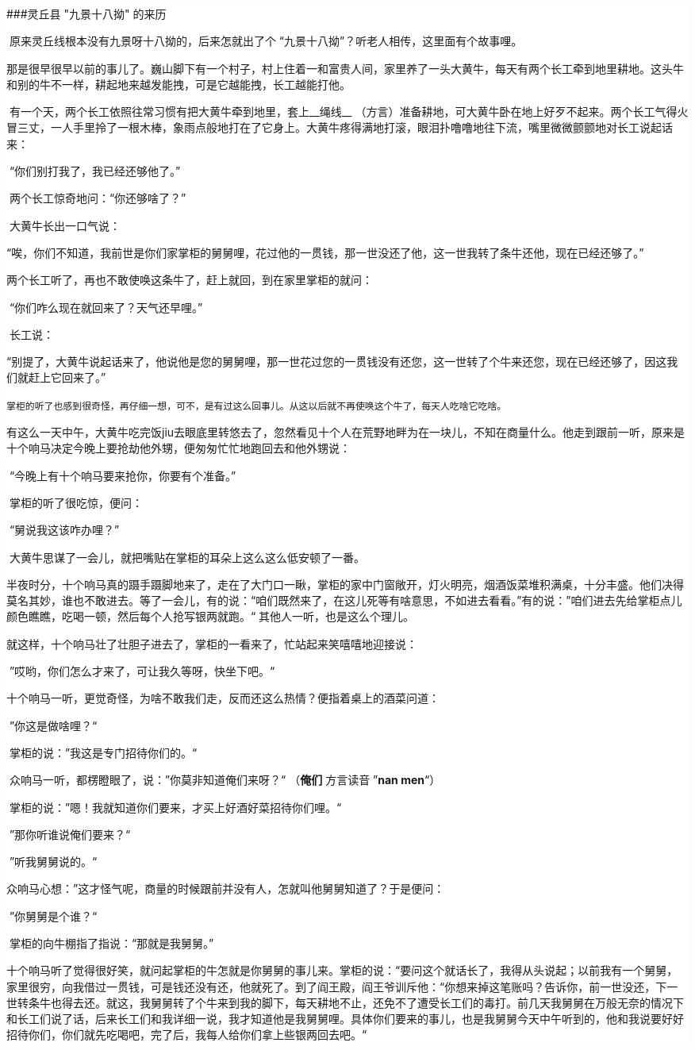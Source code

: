 ###灵丘县 "九景十八拗" 的来历

​        原来灵丘线根本没有九景呀十八拗的，后来怎就出了个 “九景十八拗”？听老人相传，这里面有个故事哩。

​	那是很早很早以前的事儿了。巍山脚下有一个村子，村上住着一和富贵人间，家里养了一头大黄牛，每天有两个长工牵到地里耕地。这头牛和别的牛不一样，耕起地来越发能拽，可是它越能拽，长工越能打他。

​	有一个天，两个长工依照往常习惯有把大黄牛牵到地里，套上__绳线__ （方言）准备耕地，可大黄牛卧在地上好歹不起来。两个长工气得火冒三丈，一人手里拎了一根木棒，象雨点般地打在了它身上。大黄牛疼得满地打滚，眼泪扑噜噜地往下流，嘴里微微颤颤地对长工说起话来：

​	“你们别打我了，我已经还够他了。”

​	两个长工惊奇地问：“你还够啥了？”

​	大黄牛长出一口气说：

​	“唉，你们不知道，我前世是你们家掌柜的舅舅哩，花过他的一贯钱，那一世没还了他，这一世我转了条牛还他，现在已经还够了。”

​	两个长工听了，再也不敢使唤这条牛了，赶上就回，到在家里掌柜的就问：

​	“你们咋么现在就回来了？天气还早哩。”

​	长工说：

​	“别提了，大黄牛说起话来了，他说他是您的舅舅哩，那一世花过您的一贯钱没有还您，这一世转了个牛来还您，现在已经还够了，因这我们就赶上它回来了。”

 	掌柜的听了也感到很奇怪，再仔细一想，可不，是有过这么回事儿。从这以后就不再使唤这个牛了，每天人吃啥它吃啥。

​	有这么一天中午，大黄牛吃完饭jiu去眼底里转悠去了，忽然看见十个人在荒野地畔为在一块儿，不知在商量什么。他走到跟前一听，原来是十个响马决定今晚上要抢劫他外甥，便匆匆忙忙地跑回去和他外甥说：

​	“今晚上有十个响马要来抢你，你要有个准备。”

​	掌柜的听了很吃惊，便问：

​	“舅说我这该咋办哩？”

​	大黄牛思谋了一会儿，就把嘴贴在掌柜的耳朵上这么这么低安顿了一番。

​	半夜时分，十个响马真的蹑手蹑脚地来了，走在了大门口一瞅，掌柜的家中门窗敞开，灯火明亮，烟酒饭菜堆积满桌，十分丰盛。他们决得莫名其妙，谁也不敢进去。等了一会儿，有的说：“咱们既然来了，在这儿死等有啥意思，不如进去看看。”有的说：”咱们进去先给掌柜点儿颜色瞧瞧，吃喝一顿，然后每个人抢写银两就跑。“ 其他人一听，也是这么个理儿。

​	就这样，十个响马壮了壮胆子进去了，掌柜的一看来了，忙站起来笑嘻嘻地迎接说：

​	”哎哟，你们怎么才来了，可让我久等呀，快坐下吧。“

​	十个响马一听，更觉奇怪，为啥不敢我们走，反而还这么热情？便指着桌上的酒菜问道：

​	”你这是做啥哩？“

​	掌柜的说：”我这是专门招待你们的。“

​	众响马一听，都楞瞪眼了，说：”你莫非知道俺们来呀？“ （__俺们__ 方言读音 ”__nan men__“）

​	掌柜的说：”嗯！我就知道你们要来，才买上好酒好菜招待你们哩。“

​	”那你听谁说俺们要来？“

​	”听我舅舅说的。“

​	众响马心想：”这才怪气呢，商量的时候跟前并没有人，怎就叫他舅舅知道了？于是便问：

​	”你舅舅是个谁？“

​	掌柜的向牛棚指了指说：“那就是我舅舅。”

​	十个响马听了觉得很好笑，就问起掌柜的牛怎就是你舅舅的事儿来。掌柜的说：“要问这个就话长了，我得从头说起；以前我有一个舅舅，家里很穷，向我借过一贯钱，可是钱还没有还，他就死了。到了阎王殿，阎王爷训斥他：“你想来掉这笔账吗？告诉你，前一世没还，下一世转条牛也得去还。就这，我舅舅转了个牛来到我的脚下，每天耕地不止，还免不了遭受长工们的毒打。前几天我舅舅在万般无奈的情况下和长工们说了话，后来长工们和我详细一说，我才知道他是我舅舅哩。具体你们要来的事儿，也是我舅舅今天中午听到的，他和我说要好好招待你们，你们就先吃喝吧，完了后，我每人给你们拿上些银两回去吧。“
